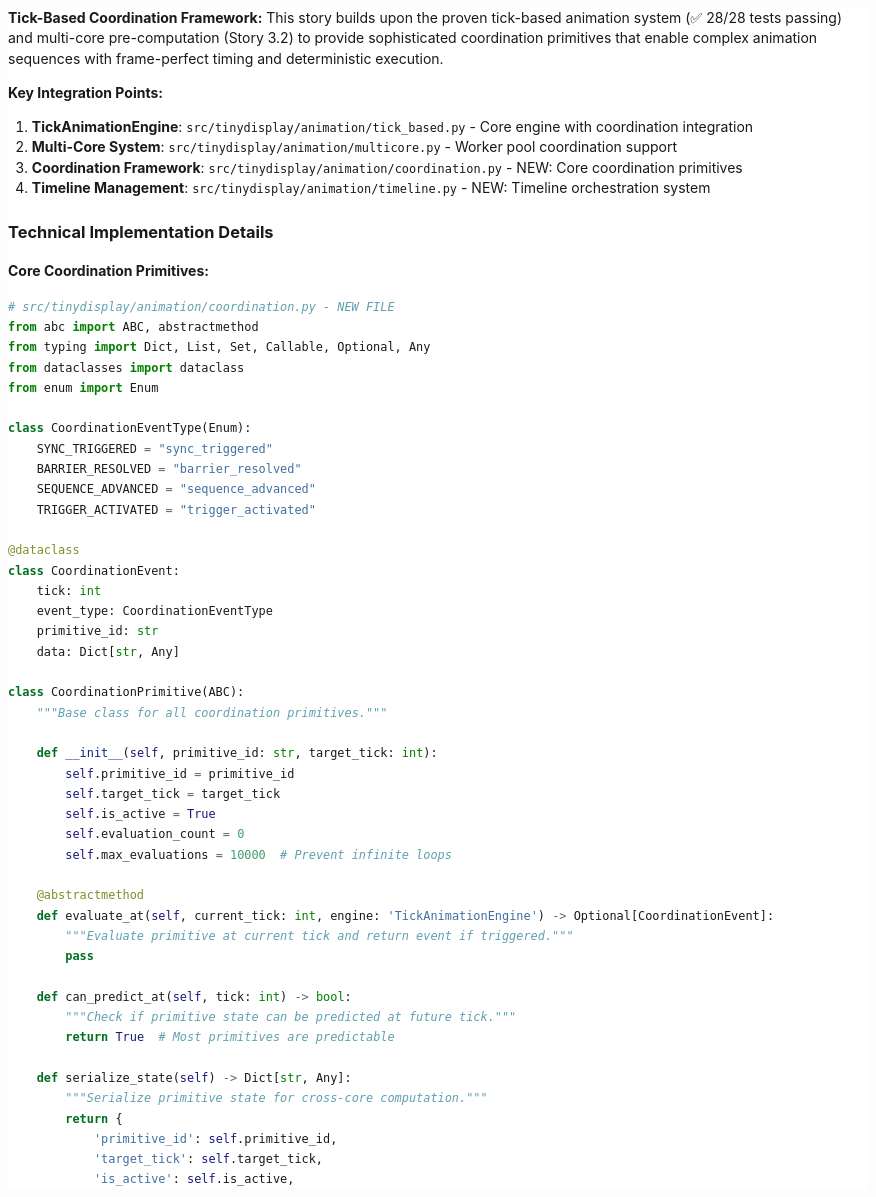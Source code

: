**Tick-Based Coordination Framework:** This story builds upon the proven tick-based animation system (✅ 28/28 tests passing) and multi-core pre-computation (Story 3.2) to provide sophisticated coordination primitives that enable complex animation sequences with frame-perfect timing and deterministic execution.

**Key Integration Points:**
1. **TickAnimationEngine**: `src/tinydisplay/animation/tick_based.py` - Core engine with coordination integration
2. **Multi-Core System**: `src/tinydisplay/animation/multicore.py` - Worker pool coordination support
3. **Coordination Framework**: `src/tinydisplay/animation/coordination.py` - NEW: Core coordination primitives
4. **Timeline Management**: `src/tinydisplay/animation/timeline.py` - NEW: Timeline orchestration system

### Technical Implementation Details

**Core Coordination Primitives:**
```python
# src/tinydisplay/animation/coordination.py - NEW FILE
from abc import ABC, abstractmethod
from typing import Dict, List, Set, Callable, Optional, Any
from dataclasses import dataclass
from enum import Enum

class CoordinationEventType(Enum):
    SYNC_TRIGGERED = "sync_triggered"
    BARRIER_RESOLVED = "barrier_resolved"
    SEQUENCE_ADVANCED = "sequence_advanced"
    TRIGGER_ACTIVATED = "trigger_activated"

@dataclass
class CoordinationEvent:
    tick: int
    event_type: CoordinationEventType
    primitive_id: str
    data: Dict[str, Any]

class CoordinationPrimitive(ABC):
    """Base class for all coordination primitives."""
    
    def __init__(self, primitive_id: str, target_tick: int):
        self.primitive_id = primitive_id
        self.target_tick = target_tick
        self.is_active = True
        self.evaluation_count = 0
        self.max_evaluations = 10000  # Prevent infinite loops
    
    @abstractmethod
    def evaluate_at(self, current_tick: int, engine: 'TickAnimationEngine') -> Optional[CoordinationEvent]:
        """Evaluate primitive at current tick and return event if triggered."""
        pass
    
    def can_predict_at(self, tick: int) -> bool:
        """Check if primitive state can be predicted at future tick."""
        return True  # Most primitives are predictable
    
    def serialize_state(self) -> Dict[str, Any]:
        """Serialize primitive state for cross-core computation."""
        return {
            'primitive_id': self.primitive_id,
            'target_tick': self.target_tick,
            'is_active': self.is_active,
```